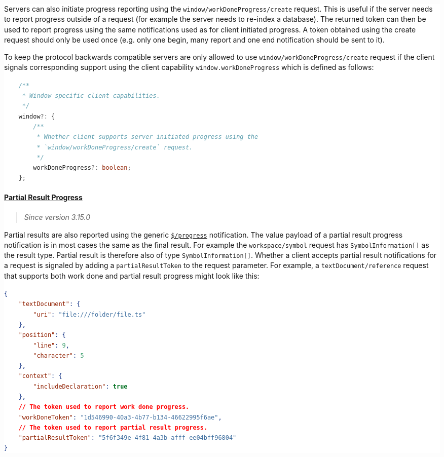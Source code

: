 Servers can also initiate progress reporting using the `window/workDoneProgress/create` request. This is useful if the server needs to report progress outside of a request (for example the server needs to re-index a database). The returned token can then be used to report progress using the same notifications used as for client initiated progress. A token obtained using the create request should only be used once (e.g. only one begin, many report and one end notification should be sent to it).

To keep the protocol backwards compatible servers are only allowed to use `window/workDoneProgress/create` request if the client signals corresponding support using the client capability `window.workDoneProgress` which is defined as follows:

```typescript
	/**
	 * Window specific client capabilities.
	 */
	window?: {
		/**
		 * Whether client supports server initiated progress using the
		 * `window/workDoneProgress/create` request.
		 */
		workDoneProgress?: boolean;
	};
```

#### <a href="#partialResults" name="partialResults" class="anchor"> Partial Result Progress </a>

> *Since version 3.15.0*

Partial results are also reported using the generic [`$/progress`](#progress) notification. The value payload of a partial result progress notification is in most cases the same as the final result. For example the `workspace/symbol` request has `SymbolInformation[]` as the result type. Partial result is therefore also of type `SymbolInformation[]`. Whether a client accepts partial result notifications for a request is signaled by adding a `partialResultToken` to the request parameter. For example, a `textDocument/reference` request that supports both work done and partial result progress might look like this:

```json
{
	"textDocument": {
		"uri": "file:///folder/file.ts"
	},
	"position": {
		"line": 9,
		"character": 5
	},
	"context": {
		"includeDeclaration": true
	},
	// The token used to report work done progress.
	"workDoneToken": "1d546990-40a3-4b77-b134-46622995f6ae",
	// The token used to report partial result progress.
	"partialResultToken": "5f6f349e-4f81-4a3b-afff-ee04bff96804"
}
```
